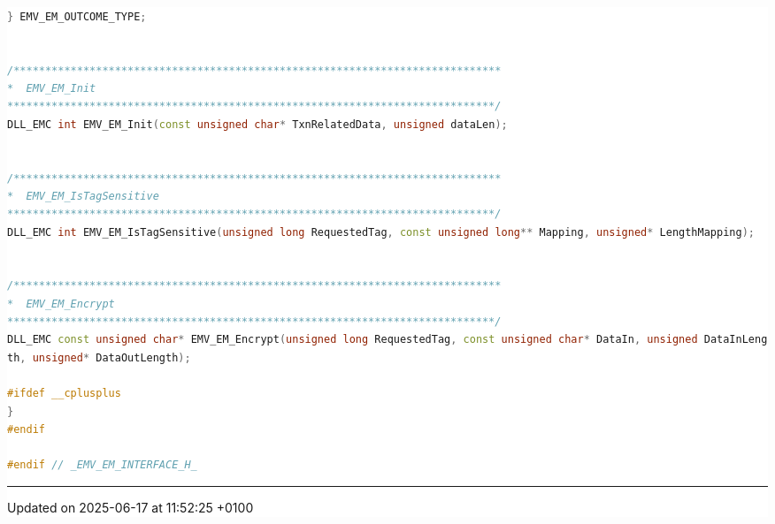 ```cpp
} EMV_EM_OUTCOME_TYPE;


/*****************************************************************************
*  EMV_EM_Init
*****************************************************************************/
DLL_EMC int EMV_EM_Init(const unsigned char* TxnRelatedData, unsigned dataLen);


/*****************************************************************************
*  EMV_EM_IsTagSensitive
*****************************************************************************/
DLL_EMC int EMV_EM_IsTagSensitive(unsigned long RequestedTag, const unsigned long** Mapping, unsigned* LengthMapping);


/*****************************************************************************
*  EMV_EM_Encrypt
*****************************************************************************/
DLL_EMC const unsigned char* EMV_EM_Encrypt(unsigned long RequestedTag, const unsigned char* DataIn, unsigned DataInLength, unsigned* DataOutLength);

#ifdef __cplusplus
}
#endif

#endif // _EMV_EM_INTERFACE_H_
```


-------------------------------

Updated on 2025-06-17 at 11:52:25 +0100
